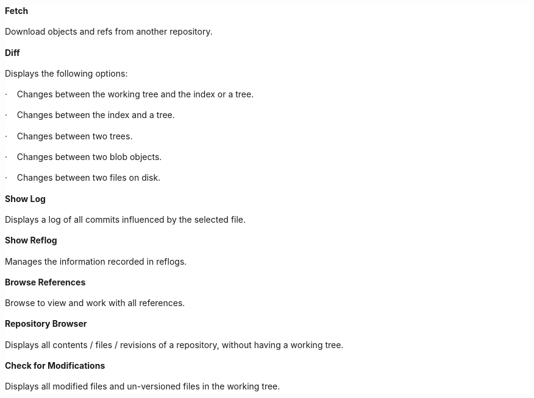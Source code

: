 </td>
</tr>
<tr>
<td width="198">
<p><strong>Fetch</strong></p>
</td>
<td width="406">
<p>Download objects and refs from another repository.</p>
</td>
</tr>
<tr>
<td width="198">
<p><strong>Diff</strong></p>
</td>
<td width="406">
<p>Displays the following options:</p>
<p>&middot;&nbsp;&nbsp;&nbsp; Changes between the working tree and the index or a tree.</p>
<p>&middot;&nbsp;&nbsp;&nbsp; Changes between the index and a tree.</p>
<p>&middot;&nbsp;&nbsp;&nbsp; Changes between two trees.</p>
<p>&middot;&nbsp;&nbsp;&nbsp; Changes between two blob objects.</p>
<p>&middot;&nbsp;&nbsp;&nbsp; Changes between two files on disk.</p>
</td>
</tr>
<tr>
<td width="198">
<p><strong>Show Log</strong></p>
</td>
<td width="406">
<p>Displays a log of all commits influenced by the selected file.</p>
</td>
</tr>
<tr>
<td width="198">
<p><strong>Show Reflog</strong></p>
</td>
<td width="406">
<p>Manages the information recorded in reflogs.</p>
</td>
</tr>
<tr>
<td width="198">
<p><strong>Browse References</strong></p>
</td>
<td width="406">
<p>Browse to view and work with all references.</p>
</td>
</tr>
<tr>
<td width="198">
<p><strong>Repository Browser</strong></p>
</td>
<td width="406">
<p>Displays all contents / files / revisions of a repository, without having a working tree.</p>
</td>
</tr>
<tr>
<td width="198">
<p><strong>Check for Modifications</strong></p>
</td>
<td width="406">
<p>Displays all modified files and un-versioned files in the working tree.</p>
</td>
</tr>
<tr>
